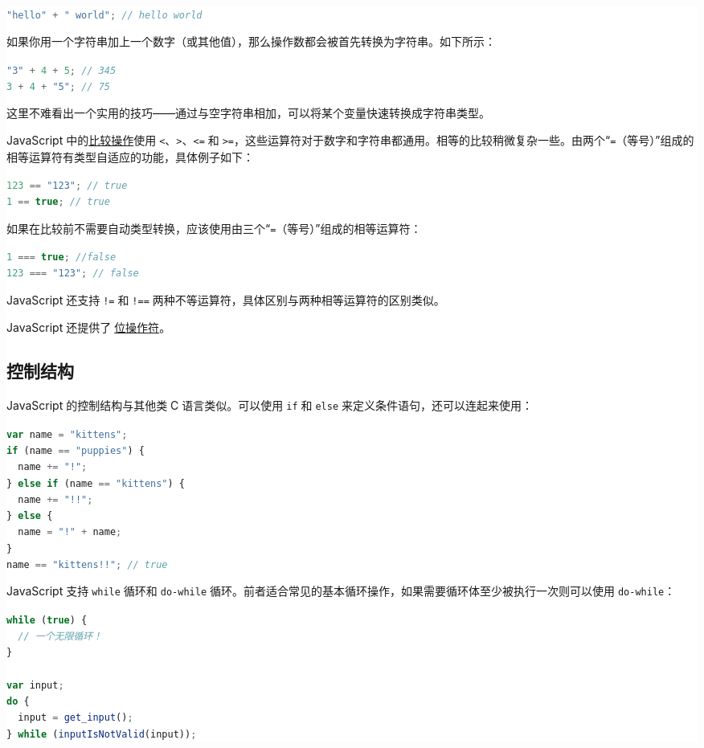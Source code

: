 ```js
"hello" + " world"; // hello world
```

如果你用一个字符串加上一个数字（或其他值），那么操作数都会被首先转换为字符串。如下所示：

```js
"3" + 4 + 5; // 345
3 + 4 + "5"; // 75
```

这里不难看出一个实用的技巧——通过与空字符串相加，可以将某个变量快速转换成字符串类型。

JavaScript 中的[比较操作](/zh-CN/docs/Web/JavaScript/Reference/Operators/Comparison_Operators)使用 `<`、`>`、`<=` 和 `>=`，这些运算符对于数字和字符串都通用。相等的比较稍微复杂一些。由两个“`=`（等号）”组成的相等运算符有类型自适应的功能，具体例子如下：

```js
123 == "123"; // true
1 == true; // true
```

如果在比较前不需要自动类型转换，应该使用由三个“`=`（等号）”组成的相等运算符：

```js
1 === true; //false
123 === "123"; // false
```

JavaScript 还支持 `!=` 和 `!==` 两种不等运算符，具体区别与两种相等运算符的区别类似。

JavaScript 还提供了 [位操作符](/zh-CN/docs/Web/JavaScript/Reference/Operators/Bitwise_Operators)。

## 控制结构

JavaScript 的控制结构与其他类 C 语言类似。可以使用 `if` 和 `else` 来定义条件语句，还可以连起来使用：

```js
var name = "kittens";
if (name == "puppies") {
  name += "!";
} else if (name == "kittens") {
  name += "!!";
} else {
  name = "!" + name;
}
name == "kittens!!"; // true
```

JavaScript 支持 `while` 循环和 `do-while` 循环。前者适合常见的基本循环操作，如果需要循环体至少被执行一次则可以使用 `do-while`：

```js
while (true) {
  // 一个无限循环！
}

var input;
do {
  input = get_input();
} while (inputIsNotValid(input));
```

